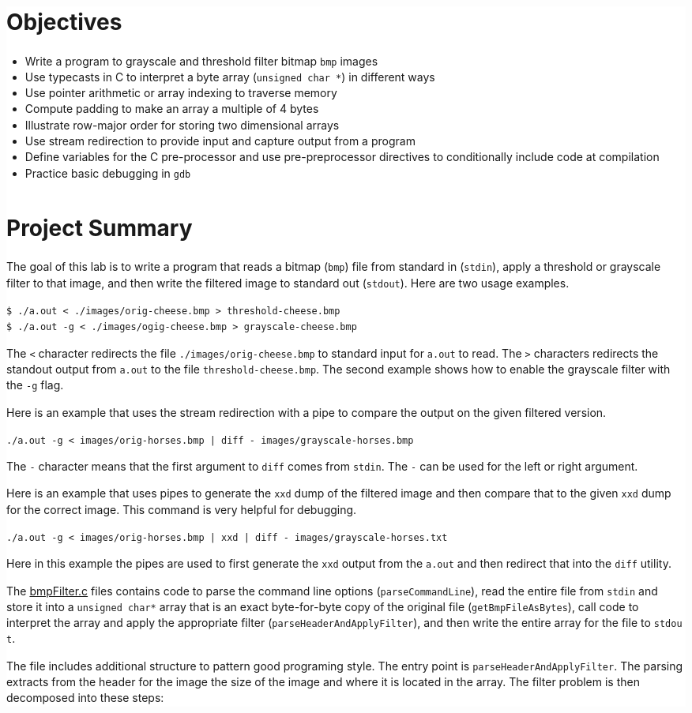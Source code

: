 # Objectives

  * Write a program to grayscale and threshold filter bitmap `bmp` images
  * Use typecasts in C to interpret a byte array (`unsigned char *`) in different ways
  * Use pointer arithmetic or array indexing to traverse memory
  * Compute padding to make an array a multiple of 4 bytes
  * Illustrate row-major order for storing two dimensional arrays
  * Use stream redirection to provide input and capture output from a program
  * Define variables for the C pre-processor and use pre-preprocessor directives to conditionally include code at compilation
  * Practice basic debugging in `gdb`

# Project Summary

The goal of this lab is to write a program that reads a bitmap (`bmp`) file from standard in (`stdin`), apply a threshold or grayscale filter to that image, and then write the filtered image to standard out (`stdout`).  Here are two usage examples.

```
$ ./a.out < ./images/orig-cheese.bmp > threshold-cheese.bmp
$ ./a.out -g < ./images/ogig-cheese.bmp > grayscale-cheese.bmp
```

The `<` character redirects the file `./images/orig-cheese.bmp` to standard input for `a.out` to read. The `>` characters redirects the standout output from `a.out` to the file `threshold-cheese.bmp`. The second example shows how to enable the grayscale filter with the `-g` flag.

Here is an example that uses the stream redirection with a pipe to compare the output on the given filtered version.

```
./a.out -g < images/orig-horses.bmp | diff - images/grayscale-horses.bmp 
```

The `-` character means that the first argument to `diff` comes from `stdin`. The `-` can be used for the left or right argument. 

Here is an example that uses pipes to generate the `xxd` dump of the filtered image and then compare that to the given `xxd` dump for the correct image. This command is very helpful for debugging.

```
./a.out -g < images/orig-horses.bmp | xxd | diff - images/grayscale-horses.txt 
```

Here in this example the pipes are used to first generate the `xxd` output from the `a.out` and then redirect that into the `diff` utility.

The [bmpFilter.c](bmpFilter.c) files contains code to parse the command line options (`parseCommandLine`), read the entire file from `stdin` and store it into a `unsigned char*` array that is an exact byte-for-byte copy of the original file (`getBmpFileAsBytes`), call code to interpret the array and apply the appropriate filter (`parseHeaderAndApplyFilter`), and then write the entire array for the file to `stdout`.

The file includes additional structure to pattern good programing style. The entry point is `parseHeaderAndApplyFilter`. The parsing extracts from the header for the image the size of the image and where it is located in the array. The filter problem is then decomposed into these steps:
